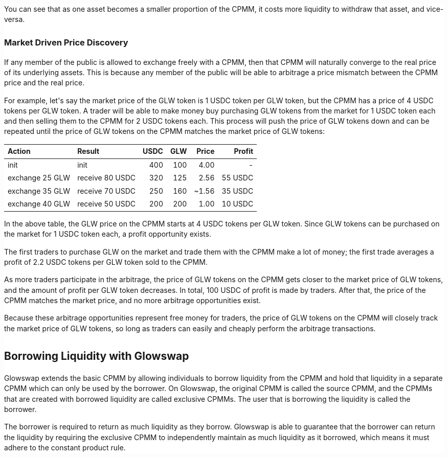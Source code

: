 You can see that as one asset becomes a smaller proportion of the CPMM, it
costs more liquidity to withdraw that asset, and vice-versa.

### Market Driven Price Discovery

If any member of the public is allowed to exchange freely with a CPMM, then
that CPMM will naturally converge to the real price of its underlying assets.
This is because any member of the public will be able to arbitrage a price
mismatch between the CPMM price and the real price.

For example, let's say the market price of the GLW token is 1 USDC token per
GLW token, but the CPMM has a price of 4 USDC tokens per GLW token. A trader
will be able to make money buy purchasing GLW tokens from the market for 1 USDC
token each and then selling them to the CPMM for 2 USDC tokens each. This
process will push the price of GLW tokens down and can be repeated until the
price of GLW tokens on the CPMM matches the market price of GLW tokens:

|Action          |Result         |USDC|GLW|Price| Profit|
|:---------------|:--------------|---:|--:|----:|------:|
|init            |init           | 400|100| 4.00|      -|
|exchange 25 GLW |receive 80 USDC| 320|125| 2.56|55 USDC|
|exchange 35 GLW |receive 70 USDC| 250|160|~1.56|35 USDC|
|exchange 40 GLW |receive 50 USDC| 200|200| 1.00|10 USDC|

In the above table, the GLW price on the CPMM starts at 4 USDC tokens per GLW
token. Since GLW tokens can be purchased on the market for 1 USDC token each, a
profit opportunity exists.

The first traders to purchase GLW on the market and trade them with the CPMM
make a lot of money; the first trade averages a profit of 2.2 USDC tokens per
GLW token sold to the CPMM.

As more traders participate in the arbitrage, the price of GLW tokens on the
CPMM gets closer to the market price of GLW tokens, and the amount of profit
per GLW token decreases. In total, 100 USDC of profit is made by traders. After
that, the price of the CPMM matches the market price, and no more arbitrage
opportunities exist.

Because these arbitrage opportunities represent free money for traders, the
price of GLW tokens on the CPMM will closely track the market price of GLW
tokens, so long as traders can easily and cheaply perform the arbitrage
transactions.

## Borrowing Liquidity with Glowswap

Glowswap extends the basic CPMM by allowing individuals to borrow liquidity
from the CPMM and hold that liquidity in a separate CPMM which can only be used
by the borrower. On Glowswap, the original CPMM is called the source CPMM, and
the CPMMs that are created with borrowed liquidity are called exclusive CPMMs.
The user that is borrowing the liquidity is called the borrower.

The borrower is required to return as much liquidity as they borrow. Glowswap
is able to guarantee that the borrower can return the liquidity by requiring
the exclusive CPMM to independently maintain as much liquidity as it borrowed,
which means it must adhere to the constant product rule.
